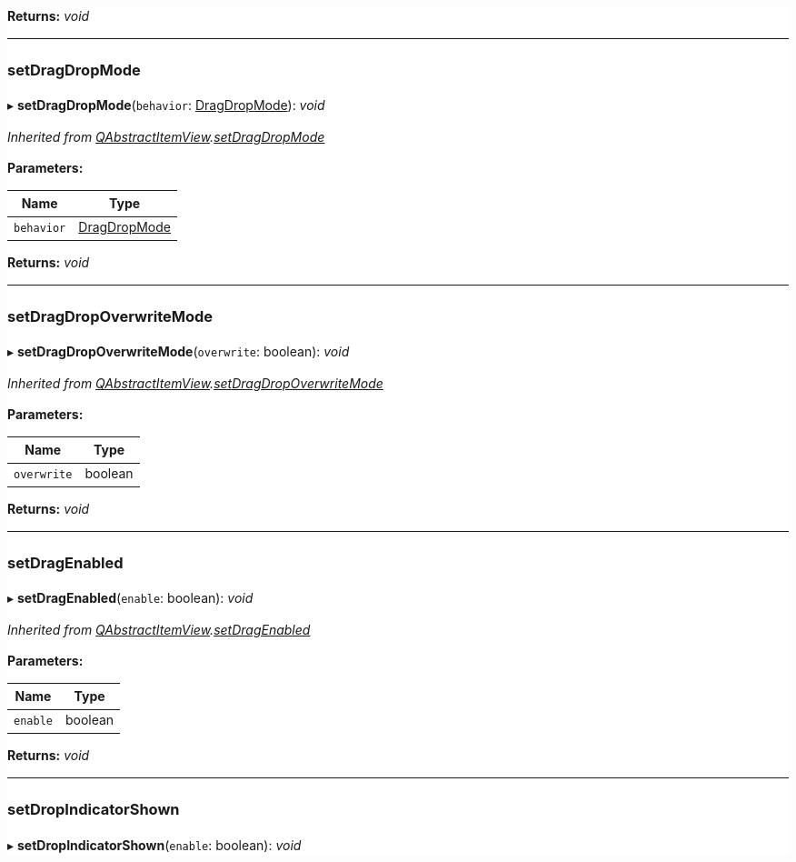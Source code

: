 **Returns:** *void*

___

###  setDragDropMode

▸ **setDragDropMode**(`behavior`: [DragDropMode](../enums/dragdropmode.md)): *void*

*Inherited from [QAbstractItemView](qabstractitemview.md).[setDragDropMode](qabstractitemview.md#setdragdropmode)*

**Parameters:**

Name | Type |
------ | ------ |
`behavior` | [DragDropMode](../enums/dragdropmode.md) |

**Returns:** *void*

___

###  setDragDropOverwriteMode

▸ **setDragDropOverwriteMode**(`overwrite`: boolean): *void*

*Inherited from [QAbstractItemView](qabstractitemview.md).[setDragDropOverwriteMode](qabstractitemview.md#setdragdropoverwritemode)*

**Parameters:**

Name | Type |
------ | ------ |
`overwrite` | boolean |

**Returns:** *void*

___

###  setDragEnabled

▸ **setDragEnabled**(`enable`: boolean): *void*

*Inherited from [QAbstractItemView](qabstractitemview.md).[setDragEnabled](qabstractitemview.md#setdragenabled)*

**Parameters:**

Name | Type |
------ | ------ |
`enable` | boolean |

**Returns:** *void*

___

###  setDropIndicatorShown

▸ **setDropIndicatorShown**(`enable`: boolean): *void*
